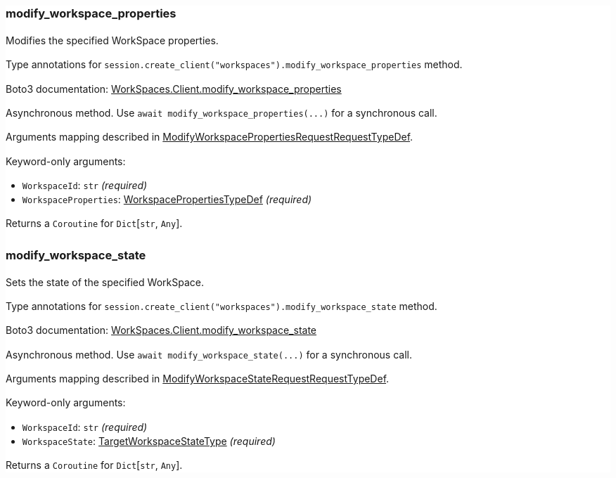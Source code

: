 <a id="modify_workspace_properties"></a>

### modify_workspace_properties

Modifies the specified WorkSpace properties.

Type annotations for
`session.create_client("workspaces").modify_workspace_properties` method.

Boto3 documentation:
[WorkSpaces.Client.modify_workspace_properties](https://boto3.amazonaws.com/v1/documentation/api/latest/reference/services/workspaces.html#WorkSpaces.Client.modify_workspace_properties)

Asynchronous method. Use `await modify_workspace_properties(...)` for a
synchronous call.

Arguments mapping described in
[ModifyWorkspacePropertiesRequestRequestTypeDef](./type_defs.md#modifyworkspacepropertiesrequestrequesttypedef).

Keyword-only arguments:

- `WorkspaceId`: `str` *(required)*
- `WorkspaceProperties`:
  [WorkspacePropertiesTypeDef](./type_defs.md#workspacepropertiestypedef)
  *(required)*

Returns a `Coroutine` for `Dict`\[`str`, `Any`\].

<a id="modify_workspace_state"></a>

### modify_workspace_state

Sets the state of the specified WorkSpace.

Type annotations for
`session.create_client("workspaces").modify_workspace_state` method.

Boto3 documentation:
[WorkSpaces.Client.modify_workspace_state](https://boto3.amazonaws.com/v1/documentation/api/latest/reference/services/workspaces.html#WorkSpaces.Client.modify_workspace_state)

Asynchronous method. Use `await modify_workspace_state(...)` for a synchronous
call.

Arguments mapping described in
[ModifyWorkspaceStateRequestRequestTypeDef](./type_defs.md#modifyworkspacestaterequestrequesttypedef).

Keyword-only arguments:

- `WorkspaceId`: `str` *(required)*
- `WorkspaceState`:
  [TargetWorkspaceStateType](./literals.md#targetworkspacestatetype)
  *(required)*

Returns a `Coroutine` for `Dict`\[`str`, `Any`\].

<a id="reboot_workspaces"></a>
